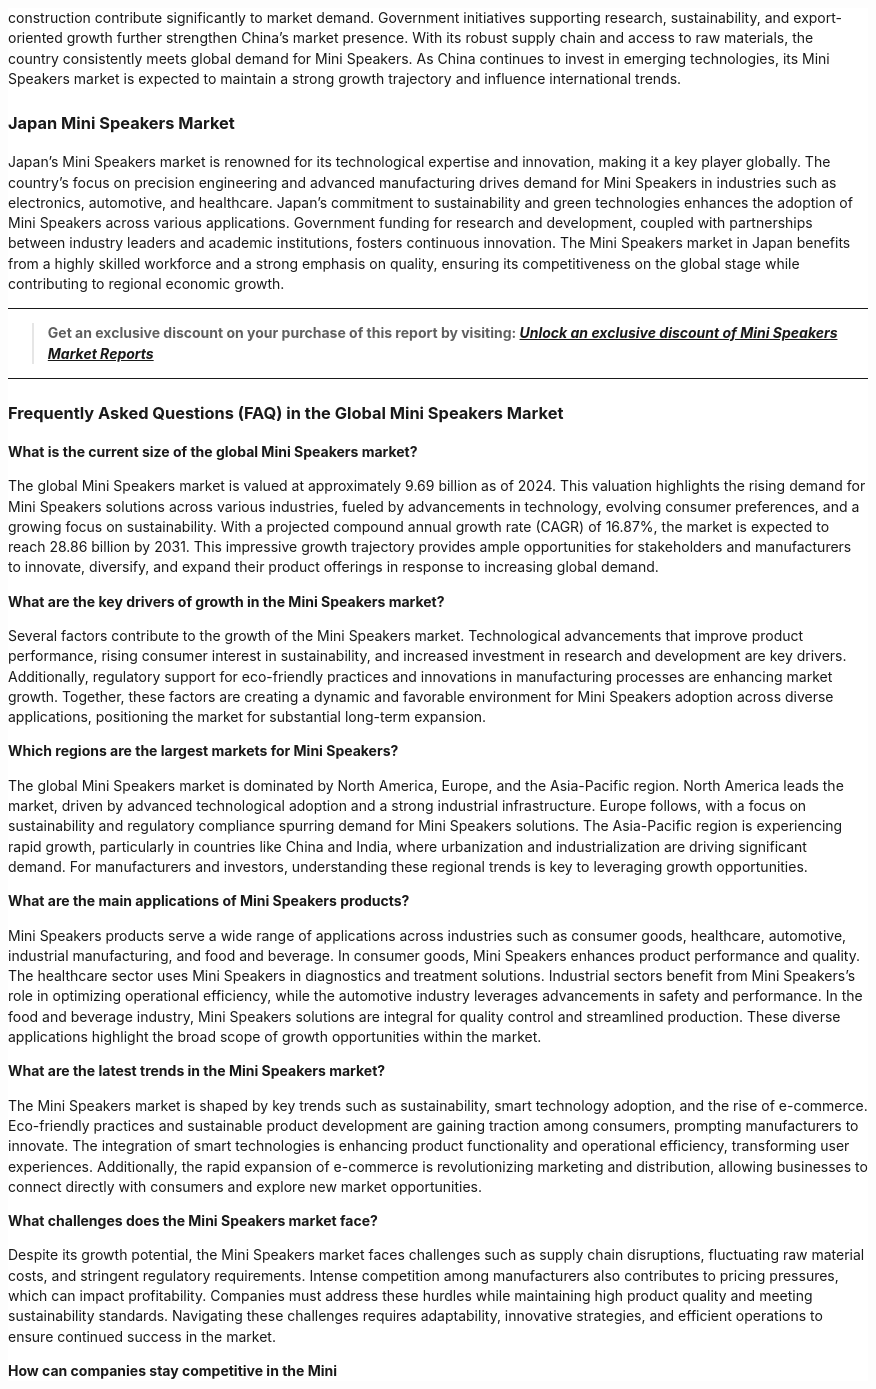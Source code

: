 construction contribute significantly to market demand. Government initiatives supporting research, sustainability, and export-oriented growth further strengthen China&rsquo;s market presence. With its robust supply chain and access to raw materials, the country consistently meets global demand for Mini Speakers. As China continues to invest in emerging technologies, its Mini Speakers market is expected to maintain a strong growth trajectory and influence international trends.</p><h3>Japan Mini Speakers Market</h3><p>Japan&rsquo;s Mini Speakers market is renowned for its technological expertise and innovation, making it a key player globally. The country&rsquo;s focus on precision engineering and advanced manufacturing drives demand for Mini Speakers in industries such as electronics, automotive, and healthcare. Japan&rsquo;s commitment to sustainability and green technologies enhances the adoption of Mini Speakers across various applications. Government funding for research and development, coupled with partnerships between industry leaders and academic institutions, fosters continuous innovation. The Mini Speakers market in Japan benefits from a highly skilled workforce and a strong emphasis on quality, ensuring its competitiveness on the global stage while contributing to regional economic growth.</p><hr /><blockquote><p><strong>Get an exclusive discount on your purchase of this report by visiting: <em><a href="://marketresearchpulse.com/ask-for-discount/37080?utm_source=Github&amp;utm_medium=028">Unlock an exclusive discount of Mini Speakers Market Reports</a></em>&nbsp;</strong></p></blockquote><hr /><h3>Frequently Asked Questions (FAQ) in the Global Mini Speakers Market</h3><p><strong>What is the current size of the global Mini Speakers market?</strong></p><p>The global Mini Speakers market is valued at approximately 9.69 billion as of 2024. This valuation highlights the rising demand for Mini Speakers solutions across various industries, fueled by advancements in technology, evolving consumer preferences, and a growing focus on sustainability. With a projected compound annual growth rate (CAGR) of 16.87%, the market is expected to reach 28.86 billion by 2031. This impressive growth trajectory provides ample opportunities for stakeholders and manufacturers to innovate, diversify, and expand their product offerings in response to increasing global demand.</p><p><strong>What are the key drivers of growth in the Mini Speakers market?</strong></p><p>Several factors contribute to the growth of the Mini Speakers market. Technological advancements that improve product performance, rising consumer interest in sustainability, and increased investment in research and development are key drivers. Additionally, regulatory support for eco-friendly practices and innovations in manufacturing processes are enhancing market growth. Together, these factors are creating a dynamic and favorable environment for Mini Speakers adoption across diverse applications, positioning the market for substantial long-term expansion.</p><p><strong>Which regions are the largest markets for Mini Speakers?</strong></p><p>The global Mini Speakers market is dominated by North America, Europe, and the Asia-Pacific region. North America leads the market, driven by advanced technological adoption and a strong industrial infrastructure. Europe follows, with a focus on sustainability and regulatory compliance spurring demand for Mini Speakers solutions. The Asia-Pacific region is experiencing rapid growth, particularly in countries like China and India, where urbanization and industrialization are driving significant demand. For manufacturers and investors, understanding these regional trends is key to leveraging growth opportunities.</p><p><strong>What are the main applications of Mini Speakers products?</strong></p><p>Mini Speakers products serve a wide range of applications across industries such as consumer goods, healthcare, automotive, industrial manufacturing, and food and beverage. In consumer goods, Mini Speakers enhances product performance and quality. The healthcare sector uses Mini Speakers in diagnostics and treatment solutions. Industrial sectors benefit from Mini Speakers&rsquo;s role in optimizing operational efficiency, while the automotive industry leverages advancements in safety and performance. In the food and beverage industry, Mini Speakers solutions are integral for quality control and streamlined production. These diverse applications highlight the broad scope of growth opportunities within the market.</p><p><strong>What are the latest trends in the Mini Speakers market?</strong></p><p>The Mini Speakers market is shaped by key trends such as sustainability, smart technology adoption, and the rise of e-commerce. Eco-friendly practices and sustainable product development are gaining traction among consumers, prompting manufacturers to innovate. The integration of smart technologies is enhancing product functionality and operational efficiency, transforming user experiences. Additionally, the rapid expansion of e-commerce is revolutionizing marketing and distribution, allowing businesses to connect directly with consumers and explore new market opportunities.</p><p><strong>What challenges does the Mini Speakers market face?</strong></p><p>Despite its growth potential, the Mini Speakers market faces challenges such as supply chain disruptions, fluctuating raw material costs, and stringent regulatory requirements. Intense competition among manufacturers also contributes to pricing pressures, which can impact profitability. Companies must address these hurdles while maintaining high product quality and meeting sustainability standards. Navigating these challenges requires adaptability, innovative strategies, and efficient operations to ensure continued success in the market.</p><p><strong>How can companies stay competitive in the Mini